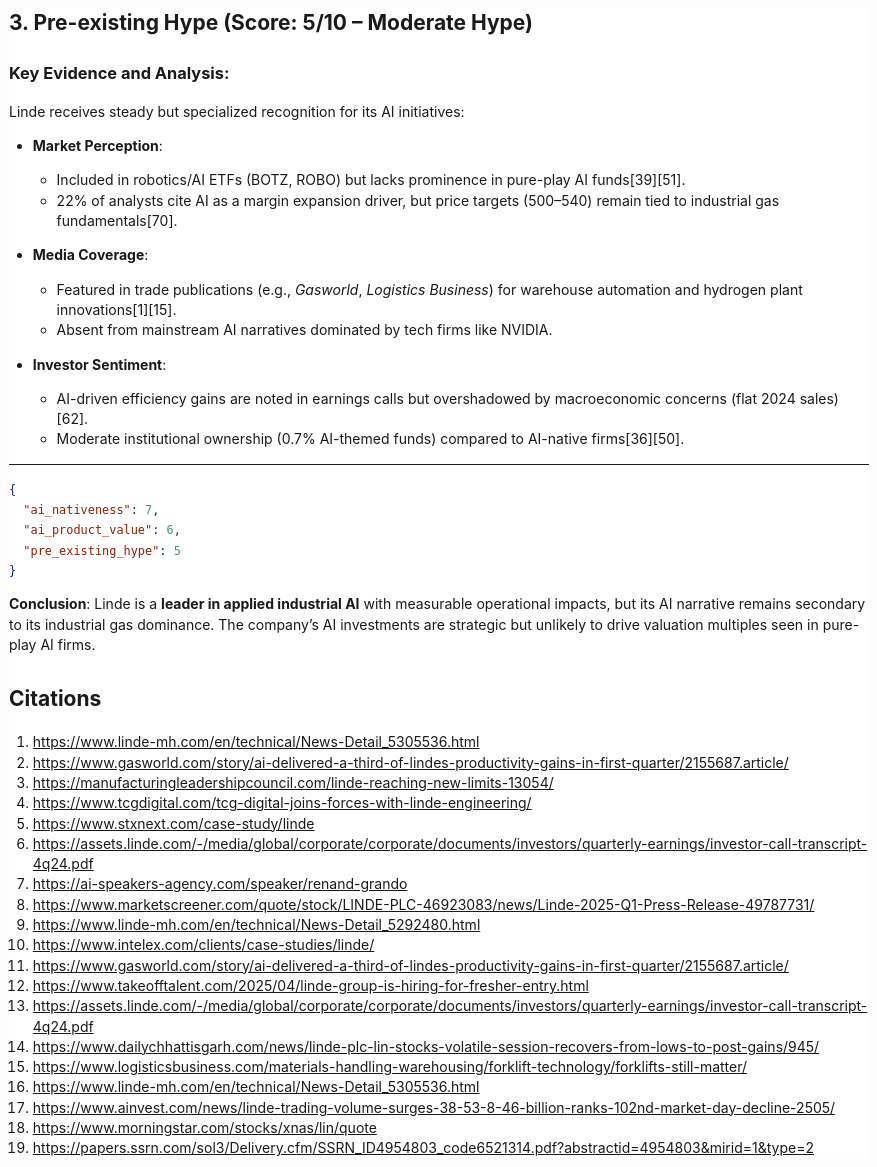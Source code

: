
## 3. **Pre-existing Hype (Score: 5/10 – Moderate Hype)**  

### Key Evidence and Analysis:  
Linde receives steady but specialized recognition for its AI initiatives:  

- **Market Perception**:  
  - Included in robotics/AI ETFs (BOTZ, ROBO) but lacks prominence in pure-play AI funds[39][51].  
  - 22% of analysts cite AI as a margin expansion driver, but price targets ($500–$540) remain tied to industrial gas fundamentals[70].  

- **Media Coverage**:  
  - Featured in trade publications (e.g., *Gasworld*, *Logistics Business*) for warehouse automation and hydrogen plant innovations[1][15].  
  - Absent from mainstream AI narratives dominated by tech firms like NVIDIA.  

- **Investor Sentiment**:  
  - AI-driven efficiency gains are noted in earnings calls but overshadowed by macroeconomic concerns (flat 2024 sales)[62].  
  - Moderate institutional ownership (0.7% AI-themed funds) compared to AI-native firms[36][50].  

---

```json
{
  "ai_nativeness": 7,
  "ai_product_value": 6,
  "pre_existing_hype": 5
}
```  

**Conclusion**: Linde is a **leader in applied industrial AI** with measurable operational impacts, but its AI narrative remains secondary to its industrial gas dominance. The company’s AI investments are strategic but unlikely to drive valuation multiples seen in pure-play AI firms.

## Citations

1. https://www.linde-mh.com/en/technical/News-Detail_5305536.html
2. https://www.gasworld.com/story/ai-delivered-a-third-of-lindes-productivity-gains-in-first-quarter/2155687.article/
3. https://manufacturingleadershipcouncil.com/linde-reaching-new-limits-13054/
4. https://www.tcgdigital.com/tcg-digital-joins-forces-with-linde-engineering/
5. https://www.stxnext.com/case-study/linde
6. https://assets.linde.com/-/media/global/corporate/corporate/documents/investors/quarterly-earnings/investor-call-transcript-4q24.pdf
7. https://ai-speakers-agency.com/speaker/renand-grando
8. https://www.marketscreener.com/quote/stock/LINDE-PLC-46923083/news/Linde-2025-Q1-Press-Release-49787731/
9. https://www.linde-mh.com/en/technical/News-Detail_5292480.html
10. https://www.intelex.com/clients/case-studies/linde/
11. https://www.gasworld.com/story/ai-delivered-a-third-of-lindes-productivity-gains-in-first-quarter/2155687.article/
12. https://www.takeofftalent.com/2025/04/linde-group-is-hiring-for-fresher-entry.html
13. https://assets.linde.com/-/media/global/corporate/corporate/documents/investors/quarterly-earnings/investor-call-transcript-4q24.pdf
14. https://www.dailychhattisgarh.com/news/linde-plc-lin-stocks-volatile-session-recovers-from-lows-to-post-gains/945/
15. https://www.logisticsbusiness.com/materials-handling-warehousing/forklift-technology/forklifts-still-matter/
16. https://www.linde-mh.com/en/technical/News-Detail_5305536.html
17. https://www.ainvest.com/news/linde-trading-volume-surges-38-53-8-46-billion-ranks-102nd-market-day-decline-2505/
18. https://www.morningstar.com/stocks/xnas/lin/quote
19. https://papers.ssrn.com/sol3/Delivery.cfm/SSRN_ID4954803_code6521314.pdf?abstractid=4954803&mirid=1&type=2